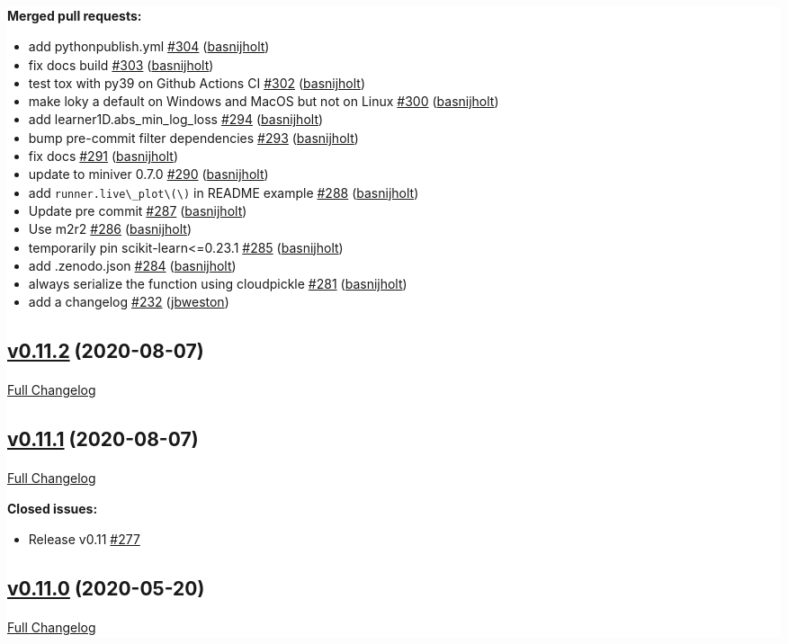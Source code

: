 **Merged pull requests:**

- add pythonpublish.yml [\#304](https://github.com/python-adaptive/adaptive/pull/304) ([basnijholt](https://github.com/basnijholt))
- fix docs build [\#303](https://github.com/python-adaptive/adaptive/pull/303) ([basnijholt](https://github.com/basnijholt))
- test tox with py39 on Github Actions CI [\#302](https://github.com/python-adaptive/adaptive/pull/302) ([basnijholt](https://github.com/basnijholt))
- make loky a default on Windows and MacOS but not on Linux [\#300](https://github.com/python-adaptive/adaptive/pull/300) ([basnijholt](https://github.com/basnijholt))
- add learner1D.abs\_min\_log\_loss [\#294](https://github.com/python-adaptive/adaptive/pull/294) ([basnijholt](https://github.com/basnijholt))
- bump pre-commit filter dependencies [\#293](https://github.com/python-adaptive/adaptive/pull/293) ([basnijholt](https://github.com/basnijholt))
- fix docs [\#291](https://github.com/python-adaptive/adaptive/pull/291) ([basnijholt](https://github.com/basnijholt))
- update to miniver 0.7.0 [\#290](https://github.com/python-adaptive/adaptive/pull/290) ([basnijholt](https://github.com/basnijholt))
- add `runner.live\_plot\(\)` in README example [\#288](https://github.com/python-adaptive/adaptive/pull/288) ([basnijholt](https://github.com/basnijholt))
- Update pre commit [\#287](https://github.com/python-adaptive/adaptive/pull/287) ([basnijholt](https://github.com/basnijholt))
- Use m2r2 [\#286](https://github.com/python-adaptive/adaptive/pull/286) ([basnijholt](https://github.com/basnijholt))
- temporarily pin scikit-learn\<=0.23.1 [\#285](https://github.com/python-adaptive/adaptive/pull/285) ([basnijholt](https://github.com/basnijholt))
- add .zenodo.json [\#284](https://github.com/python-adaptive/adaptive/pull/284) ([basnijholt](https://github.com/basnijholt))
- always serialize the function using cloudpickle [\#281](https://github.com/python-adaptive/adaptive/pull/281) ([basnijholt](https://github.com/basnijholt))
- add a changelog [\#232](https://github.com/python-adaptive/adaptive/pull/232) ([jbweston](https://github.com/jbweston))

## [v0.11.2](https://github.com/python-adaptive/adaptive/tree/v0.11.2) (2020-08-07)

[Full Changelog](https://github.com/python-adaptive/adaptive/compare/v0.11.1...v0.11.2)

## [v0.11.1](https://github.com/python-adaptive/adaptive/tree/v0.11.1) (2020-08-07)

[Full Changelog](https://github.com/python-adaptive/adaptive/compare/v0.12.0-dev...v0.11.1)

**Closed issues:**

- Release v0.11 [\#277](https://github.com/python-adaptive/adaptive/issues/277)

## [v0.11.0](https://github.com/python-adaptive/adaptive/tree/v0.11.0) (2020-05-20)

[Full Changelog](https://github.com/python-adaptive/adaptive/compare/v0.11.0-dev...v0.11.0)
